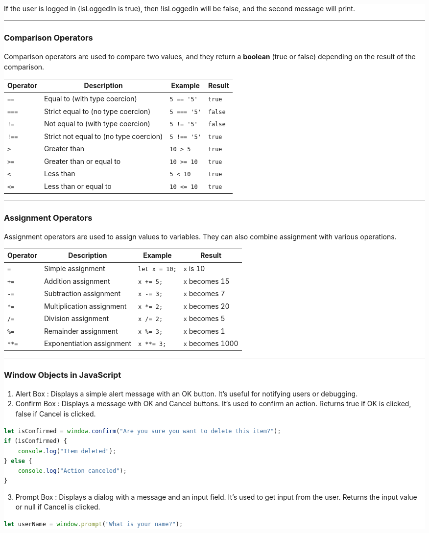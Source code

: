 If the user is logged in (isLoggedIn is true), then !isLoggedIn will be false, and the second message will print.

---

### Comparison Operators
Comparison operators are used to compare two values, and they return a **boolean** (true or false) depending on the result of the comparison.

| Operator  | Description                            | Example               | Result         |
|-----------|----------------------------------------|-----------------------|----------------|
| `==`      | Equal to (with type coercion)          | `5 == '5'`            | `true`         |
| `===`     | Strict equal to (no type coercion)     | `5 === '5'`           | `false`        |
| `!=`      | Not equal to (with type coercion)      | `5 != '5'`            | `false`        |
| `!==`     | Strict not equal to (no type coercion) | `5 !== '5'`           | `true`         |
| `>`       | Greater than                          | `10 > 5`              | `true`         |
| `>=`      | Greater than or equal to              | `10 >= 10`            | `true`         |
| `<`       | Less than                             | `5 < 10`              | `true`         |
| `<=`      | Less than or equal to                 | `10 <= 10`            | `true`         |

---

### Assignment Operators
Assignment operators are used to assign values to variables. They can also combine assignment with various operations.

| Operator | Description                             | Example               | Result |
|----------|-----------------------------------------|-----------------------|--------|
| `=`      | Simple assignment                       | `let x = 10;`         | `x` is 10 |
| `+=`     | Addition assignment                     | `x += 5;`            | `x` becomes 15 |
| `-=`     | Subtraction assignment                  | `x -= 3;`            | `x` becomes 7  |
| `*=`     | Multiplication assignment               | `x *= 2;`            | `x` becomes 20 |
| `/=`     | Division assignment                     | `x /= 2;`            | `x` becomes 5  |
| `%=`     | Remainder assignment                    | `x %= 3;`            | `x` becomes 1  |
| `**=`    | Exponentiation assignment               | `x **= 3;`           | `x` becomes 1000|

--- 

### Window Objects in JavaScript
1. Alert Box : Displays a simple alert message with an OK button. It’s useful for notifying users or debugging.
2. Confirm Box : Displays a message with OK and Cancel buttons. It’s used to confirm an action. Returns true if OK is clicked, false if Cancel is clicked.
```js
let isConfirmed = window.confirm("Are you sure you want to delete this item?");
if (isConfirmed) {
    console.log("Item deleted");
} else {
    console.log("Action canceled");
}
```
3. Prompt Box : Displays a dialog with a message and an input field. It’s used to get input from the user. Returns the input value or null if Cancel is clicked.
```js
let userName = window.prompt("What is your name?");
```